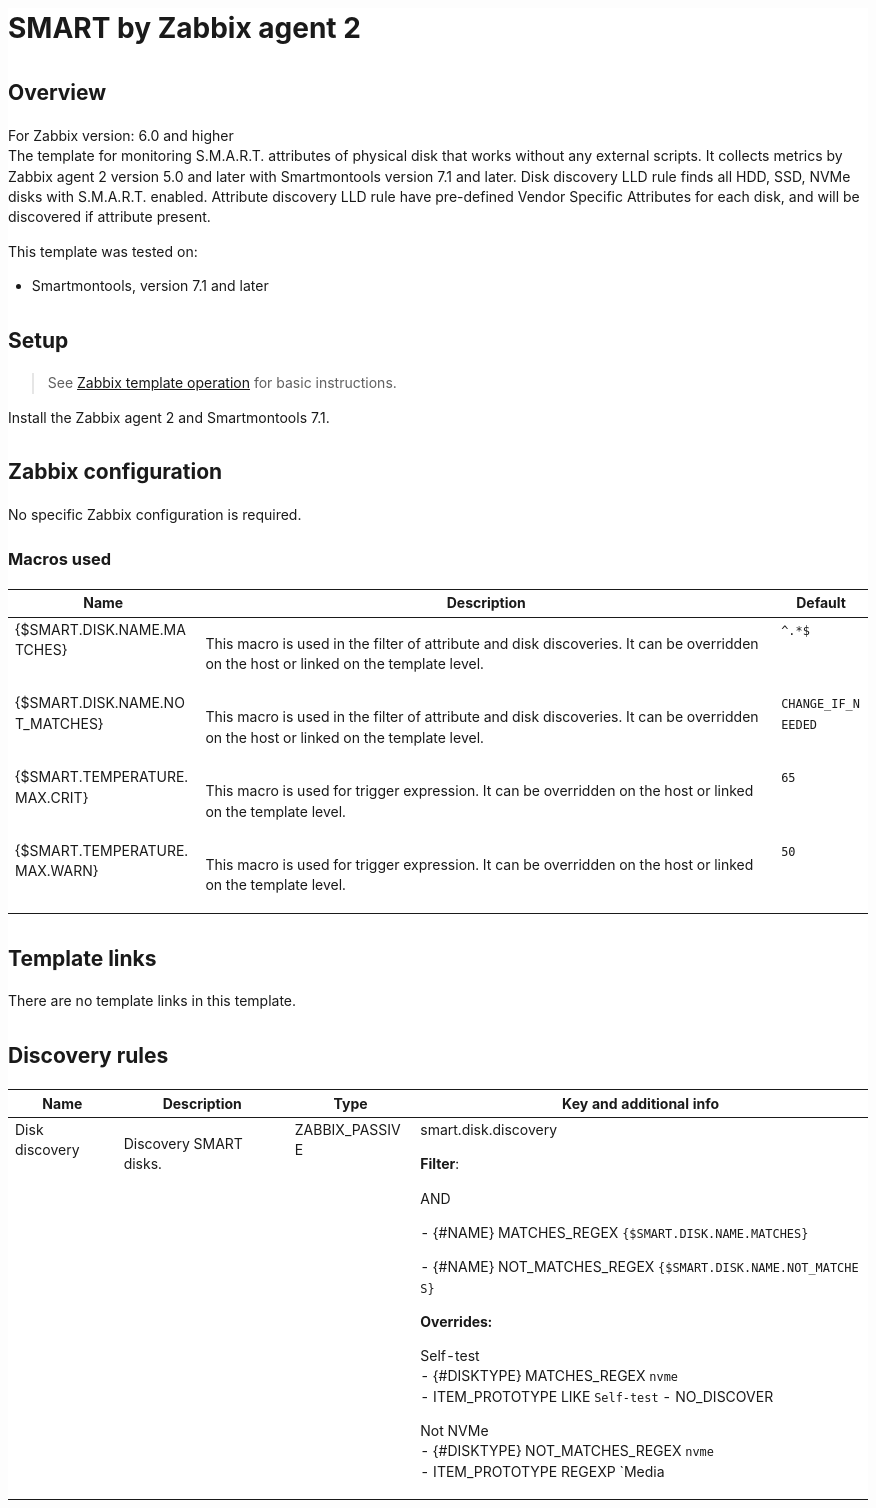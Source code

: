 
# SMART by Zabbix agent 2

## Overview

For Zabbix version: 6.0 and higher  
The template for monitoring S.M.A.R.T. attributes of physical disk that works without any external scripts.
It collects metrics by Zabbix agent 2 version 5.0 and later with Smartmontools version 7.1 and later.
Disk discovery LLD rule finds all HDD, SSD, NVMe disks with S.M.A.R.T. enabled. Attribute discovery LLD rule have pre-defined Vendor Specific Attributes
for each disk, and will be discovered if attribute present.


This template was tested on:

- Smartmontools, version 7.1 and later

## Setup

> See [Zabbix template operation](https://www.zabbix.com/documentation/6.0/manual/config/templates_out_of_the_box/zabbix_agent2) for basic instructions.

Install the Zabbix agent 2 and Smartmontools 7.1.


## Zabbix configuration

No specific Zabbix configuration is required.

### Macros used

|Name|Description|Default|
|----|-----------|-------|
|{$SMART.DISK.NAME.MATCHES} |<p>This macro is used in the filter of attribute and disk discoveries. It can be overridden on the host or linked on the template level.</p> |`^.*$` |
|{$SMART.DISK.NAME.NOT_MATCHES} |<p>This macro is used in the filter of attribute and disk discoveries. It can be overridden on the host or linked on the template level.</p> |`CHANGE_IF_NEEDED` |
|{$SMART.TEMPERATURE.MAX.CRIT} |<p>This macro is used for trigger expression. It can be overridden on the host or linked on the template level.</p> |`65` |
|{$SMART.TEMPERATURE.MAX.WARN} |<p>This macro is used for trigger expression. It can be overridden on the host or linked on the template level.</p> |`50` |

## Template links

There are no template links in this template.

## Discovery rules

|Name|Description|Type|Key and additional info|
|----|-----------|----|----|
|Disk discovery |<p>Discovery SMART disks.</p> |ZABBIX_PASSIVE |smart.disk.discovery<p>**Filter**:</p>AND <p>- {#NAME} MATCHES_REGEX `{$SMART.DISK.NAME.MATCHES}`</p><p>- {#NAME} NOT_MATCHES_REGEX `{$SMART.DISK.NAME.NOT_MATCHES}`</p><p>**Overrides:**</p><p>Self-test<br> - {#DISKTYPE} MATCHES_REGEX `nvme`<br>  - ITEM_PROTOTYPE LIKE `Self-test` - NO_DISCOVER</p><p>Not NVMe<br> - {#DISKTYPE} NOT_MATCHES_REGEX `nvme`<br>  - ITEM_PROTOTYPE REGEXP `Media|Percentage|Critical` - NO_DISCOVER</p><p>Raw_Read_Error_Rate<br> - {#ATTRIBUTES} MATCHES_REGEX `Raw_Read_Error_Rate`<br>  - ITEM_PROTOTYPE REGEXP `Raw_Read_Error_Rate` - DISCOVER</p><p>Spin_Up_Time<br> - {#ATTRIBUTES} MATCHES_REGEX `Spin_Up_Time`<br>  - ITEM_PROTOTYPE REGEXP `Spin_Up_Time` - DISCOVER</p><p>Start_Stop_Count<br> - {#ATTRIBUTES} MATCHES_REGEX `Start_Stop_Count`<br>  - ITEM_PROTOTYPE REGEXP `Start_Stop_Count` - DISCOVER</p><p>Power_Cycle_Count<br> - {#ATTRIBUTES} MATCHES_REGEX `Power_Cycle_Count`<br>  - ITEM_PROTOTYPE REGEXP `Power_Cycle_Count` - DISCOVER</p><p>Reported_Uncorrect<br> - {#ATTRIBUTES} MATCHES_REGEX `Reported_Uncorrect`<br>  - ITEM_PROTOTYPE REGEXP `Reported_Uncorrect` - DISCOVER</p><p>Seek_Error_Rate<br> - {#ATTRIBUTES} MATCHES_REGEX `Seek_Error_Rate`<br>  - ITEM_PROTOTYPE REGEXP `Seek_Error_Rate` - DISCOVER</p><p>Bad_Block_Rate<br> - {#ATTRIBUTES} MATCHES_REGEX `Bad_Block_Rate`<br>  - ITEM_PROTOTYPE REGEXP `Bad_Block_Rate` - DISCOVER</p><p>Program_Fail_Count_Chip<br> - {#ATTRIBUTES} MATCHES_REGEX `Program_Fail_Count_Chip`<br>  - ITEM_PROTOTYPE REGEXP `Program_Fail_Count_Chip` - DISCOVER</p><p>Reallocated_Sector_Ct<br> - {#ATTRIBUTES} MATCHES_REGEX `Reallocated_Sector_Ct`<br>  - ITEM_PROTOTYPE REGEXP `Reallocated_Sector_Ct` - DISCOVER</p> |
